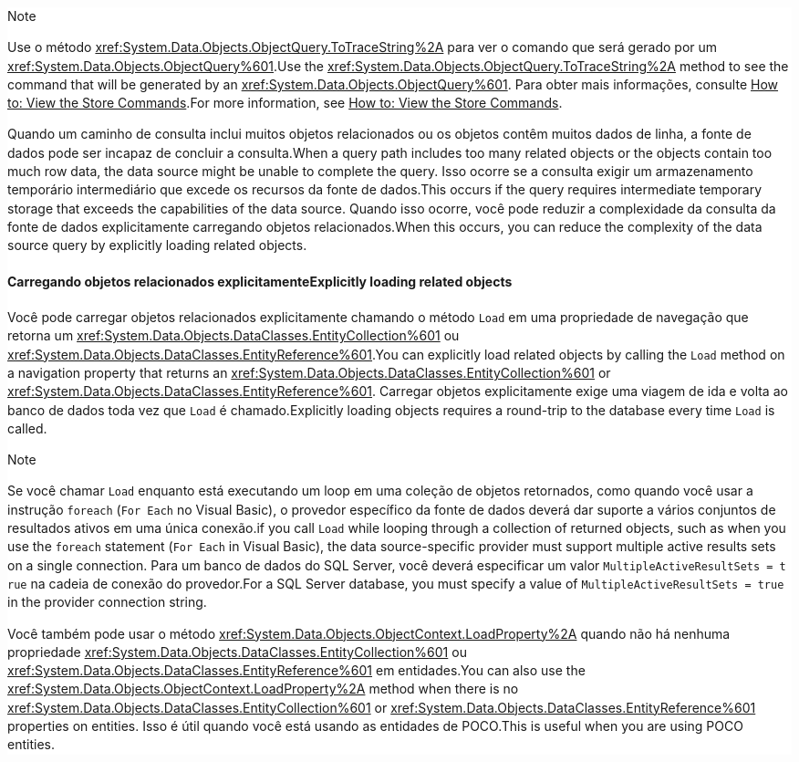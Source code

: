 > [!NOTE]
> <span data-ttu-id="85842-224">Use o método <xref:System.Data.Objects.ObjectQuery.ToTraceString%2A> para ver o comando que será gerado por um <xref:System.Data.Objects.ObjectQuery%601>.</span><span class="sxs-lookup"><span data-stu-id="85842-224">Use the <xref:System.Data.Objects.ObjectQuery.ToTraceString%2A> method to see the command that will be generated by an <xref:System.Data.Objects.ObjectQuery%601>.</span></span> <span data-ttu-id="85842-225">Para obter mais informações, consulte [How to: View the Store Commands](/previous-versions/dotnet/netframework-4.0/bb896348(v=vs.100)).</span><span class="sxs-lookup"><span data-stu-id="85842-225">For more information, see [How to: View the Store Commands](/previous-versions/dotnet/netframework-4.0/bb896348(v=vs.100)).</span></span>  
  
 <span data-ttu-id="85842-226">Quando um caminho de consulta inclui muitos objetos relacionados ou os objetos contêm muitos dados de linha, a fonte de dados pode ser incapaz de concluir a consulta.</span><span class="sxs-lookup"><span data-stu-id="85842-226">When a query path includes too many related objects or the objects contain too much row data, the data source might be unable to complete the query.</span></span> <span data-ttu-id="85842-227">Isso ocorre se a consulta exigir um armazenamento temporário intermediário que excede os recursos da fonte de dados.</span><span class="sxs-lookup"><span data-stu-id="85842-227">This occurs if the query requires intermediate temporary storage that exceeds the capabilities of the data source.</span></span> <span data-ttu-id="85842-228">Quando isso ocorre, você pode reduzir a complexidade da consulta da fonte de dados explicitamente carregando objetos relacionados.</span><span class="sxs-lookup"><span data-stu-id="85842-228">When this occurs, you can reduce the complexity of the data source query by explicitly loading related objects.</span></span>  
  
#### <a name="explicitly-loading-related-objects"></a><span data-ttu-id="85842-229">Carregando objetos relacionados explicitamente</span><span class="sxs-lookup"><span data-stu-id="85842-229">Explicitly loading related objects</span></span>  

 <span data-ttu-id="85842-230">Você pode carregar objetos relacionados explicitamente chamando o método `Load` em uma propriedade de navegação que retorna um <xref:System.Data.Objects.DataClasses.EntityCollection%601> ou <xref:System.Data.Objects.DataClasses.EntityReference%601>.</span><span class="sxs-lookup"><span data-stu-id="85842-230">You can explicitly load related objects by calling the `Load` method on a navigation property that returns an <xref:System.Data.Objects.DataClasses.EntityCollection%601> or <xref:System.Data.Objects.DataClasses.EntityReference%601>.</span></span> <span data-ttu-id="85842-231">Carregar objetos explicitamente exige uma viagem de ida e volta ao banco de dados toda vez que `Load` é chamado.</span><span class="sxs-lookup"><span data-stu-id="85842-231">Explicitly loading objects requires a round-trip to the database every time `Load` is called.</span></span>  
  
> [!NOTE]
> <span data-ttu-id="85842-232">Se você chamar `Load` enquanto está executando um loop em uma coleção de objetos retornados, como quando você usar a instrução `foreach` (`For Each` no Visual Basic), o provedor específico da fonte de dados deverá dar suporte a vários conjuntos de resultados ativos em uma única conexão.</span><span class="sxs-lookup"><span data-stu-id="85842-232">if you call `Load` while looping through a collection of returned objects, such as when you use the `foreach` statement (`For Each` in Visual Basic), the data source-specific provider must support multiple active results sets on a single connection.</span></span> <span data-ttu-id="85842-233">Para um banco de dados do SQL Server, você deverá especificar um valor `MultipleActiveResultSets = true` na cadeia de conexão do provedor.</span><span class="sxs-lookup"><span data-stu-id="85842-233">For a SQL Server database, you must specify a value of `MultipleActiveResultSets = true` in the provider connection string.</span></span>  
  
 <span data-ttu-id="85842-234">Você também pode usar o método <xref:System.Data.Objects.ObjectContext.LoadProperty%2A> quando não há nenhuma propriedade <xref:System.Data.Objects.DataClasses.EntityCollection%601> ou <xref:System.Data.Objects.DataClasses.EntityReference%601> em entidades.</span><span class="sxs-lookup"><span data-stu-id="85842-234">You can also use the <xref:System.Data.Objects.ObjectContext.LoadProperty%2A> method when there is no <xref:System.Data.Objects.DataClasses.EntityCollection%601> or <xref:System.Data.Objects.DataClasses.EntityReference%601> properties on entities.</span></span> <span data-ttu-id="85842-235">Isso é útil quando você está usando as entidades de POCO.</span><span class="sxs-lookup"><span data-stu-id="85842-235">This is useful when you are using POCO entities.</span></span>  
  